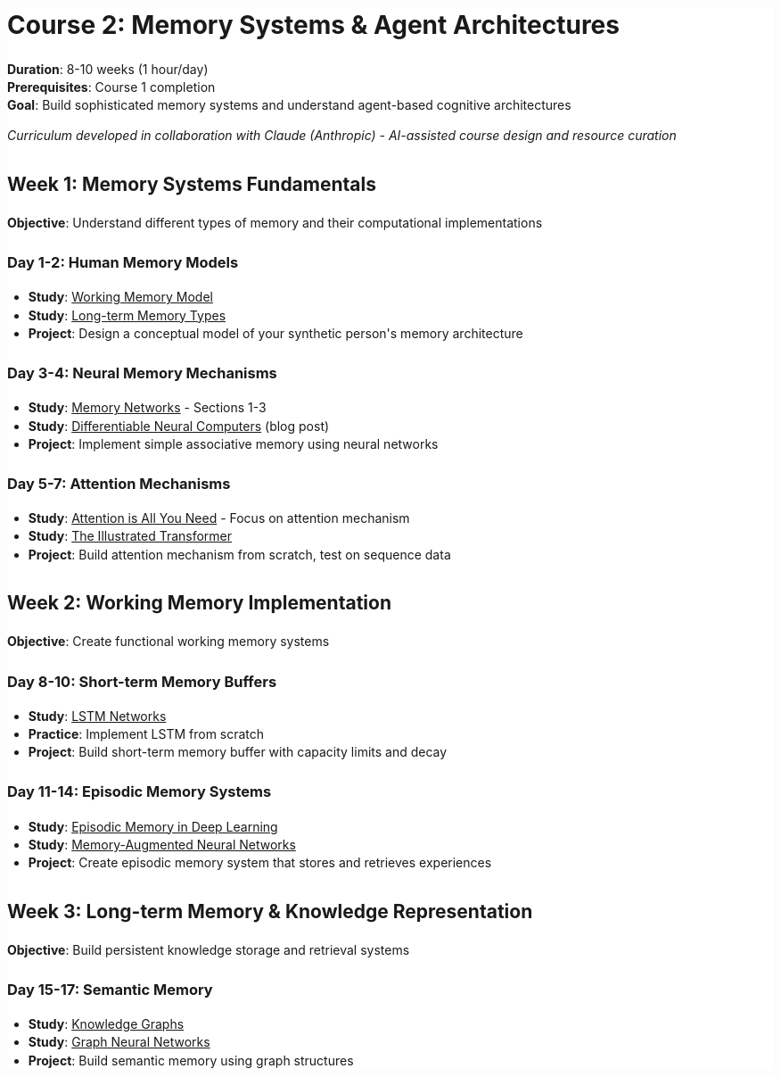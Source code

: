 # Course 2: Memory Systems & Agent Architectures
**Duration**: 8-10 weeks (1 hour/day)  
**Prerequisites**: Course 1 completion  
**Goal**: Build sophisticated memory systems and understand agent-based cognitive architectures

*Curriculum developed in collaboration with Claude (Anthropic) - AI-assisted course design and resource curation*

## Week 1: Memory Systems Fundamentals
**Objective**: Understand different types of memory and their computational implementations

### Day 1-2: Human Memory Models
- **Study**: [Working Memory Model](https://www.simplypsychology.org/working%20memory.html)
- **Study**: [Long-term Memory Types](https://www.verywellmind.com/what-is-long-term-memory-2795347)
- **Project**: Design a conceptual model of your synthetic person's memory architecture

### Day 3-4: Neural Memory Mechanisms
- **Study**: [Memory Networks](https://arxiv.org/abs/1410.3916) - Sections 1-3
- **Study**: [Differentiable Neural Computers](https://deepmind.com/blog/article/differentiable-neural-computers) (blog post)
- **Project**: Implement simple associative memory using neural networks

### Day 5-7: Attention Mechanisms
- **Study**: [Attention is All You Need](https://arxiv.org/abs/1706.03762) - Focus on attention mechanism
- **Study**: [The Illustrated Transformer](https://jalammar.github.io/illustrated-transformer/)
- **Project**: Build attention mechanism from scratch, test on sequence data

## Week 2: Working Memory Implementation
**Objective**: Create functional working memory systems

### Day 8-10: Short-term Memory Buffers
- **Study**: [LSTM Networks](https://colah.github.io/posts/2015-08-Understanding-LSTMs/)
- **Practice**: Implement LSTM from scratch
- **Project**: Build short-term memory buffer with capacity limits and decay

### Day 11-14: Episodic Memory Systems
- **Study**: [Episodic Memory in Deep Learning](https://arxiv.org/abs/1703.01988)
- **Study**: [Memory-Augmented Neural Networks](https://arxiv.org/abs/1605.06065)
- **Project**: Create episodic memory system that stores and retrieves experiences

## Week 3: Long-term Memory & Knowledge Representation
**Objective**: Build persistent knowledge storage and retrieval systems

### Day 15-17: Semantic Memory
- **Study**: [Knowledge Graphs](https://www.ontotext.com/knowledgehub/fundamentals/what-is-a-knowledge-graph/)
- **Study**: [Graph Neural Networks](https://distill.pub/2021/gnn-intro/)
- **Project**: Build semantic memory using graph structures
